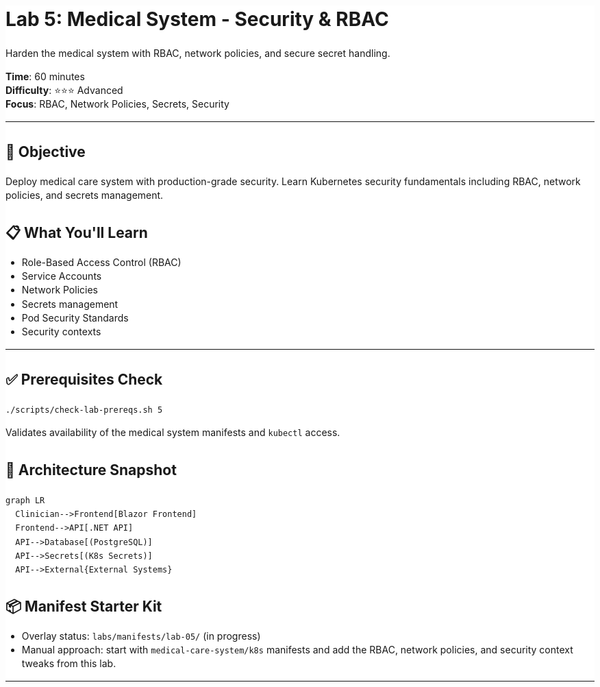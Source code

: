 # Lab 5: Medical System - Security & RBAC
Harden the medical system with RBAC, network policies, and secure secret handling.

**Time**: 60 minutes  
**Difficulty**: ⭐⭐⭐ Advanced  
**Focus**: RBAC, Network Policies, Secrets, Security

---

## 🎯 Objective
Deploy medical care system with production-grade security. Learn Kubernetes security fundamentals including RBAC, network policies, and secrets management.

## 📋 What You'll Learn
- Role-Based Access Control (RBAC)
- Service Accounts
- Network Policies
- Secrets management
- Pod Security Standards
- Security contexts

---

## ✅ Prerequisites Check

```bash
./scripts/check-lab-prereqs.sh 5
```

Validates availability of the medical system manifests and `kubectl` access.

## 🧭 Architecture Snapshot

```mermaid
graph LR
  Clinician-->Frontend[Blazor Frontend]
  Frontend-->API[.NET API]
  API-->Database[(PostgreSQL)]
  API-->Secrets[(K8s Secrets)]
  API-->External{External Systems}
```

## 📦 Manifest Starter Kit

- Overlay status: `labs/manifests/lab-05/` (in progress)
- Manual approach: start with `medical-care-system/k8s` manifests and add the RBAC, network policies, and security context tweaks from this lab.

---
